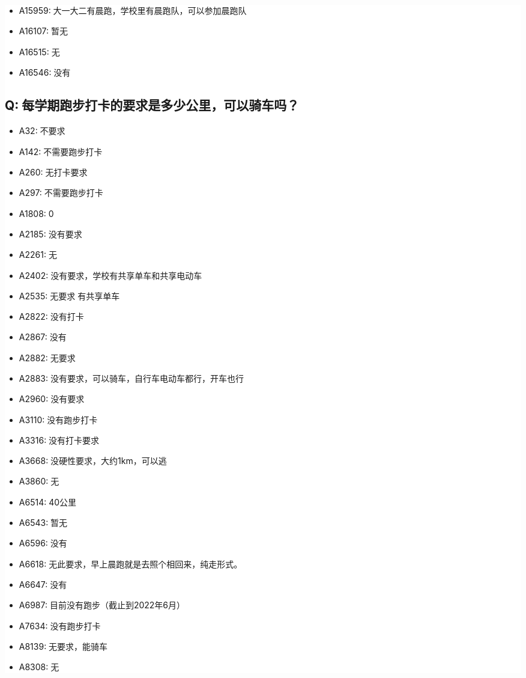- A15959: 大一大二有晨跑，学校里有晨跑队，可以参加晨跑队

- A16107: 暂无

- A16515: 无

- A16546: 没有

## Q: 每学期跑步打卡的要求是多少公里，可以骑车吗？

- A32: 不要求

- A142: 不需要跑步打卡

- A260: 无打卡要求

- A297: 不需要跑步打卡

- A1808: 0

- A2185: 没有要求

- A2261: 无

- A2402: 没有要求，学校有共享单车和共享电动车

- A2535: 无要求 有共享单车

- A2822: 没有打卡

- A2867: 没有

- A2882: 无要求

- A2883: 没有要求，可以骑车，自行车电动车都行，开车也行

- A2960: 没有要求

- A3110: 没有跑步打卡

- A3316: 没有打卡要求

- A3668: 没硬性要求，大约1km，可以逃

- A3860: 无

- A6514: 40公里

- A6543: 暂无

- A6596: 没有

- A6618: 无此要求，早上晨跑就是去照个相回来，纯走形式。

- A6647: 没有

- A6987: 目前没有跑步（截止到2022年6月）

- A7634: 没有跑步打卡

- A8139: 无要求，能骑车

- A8308: 无
